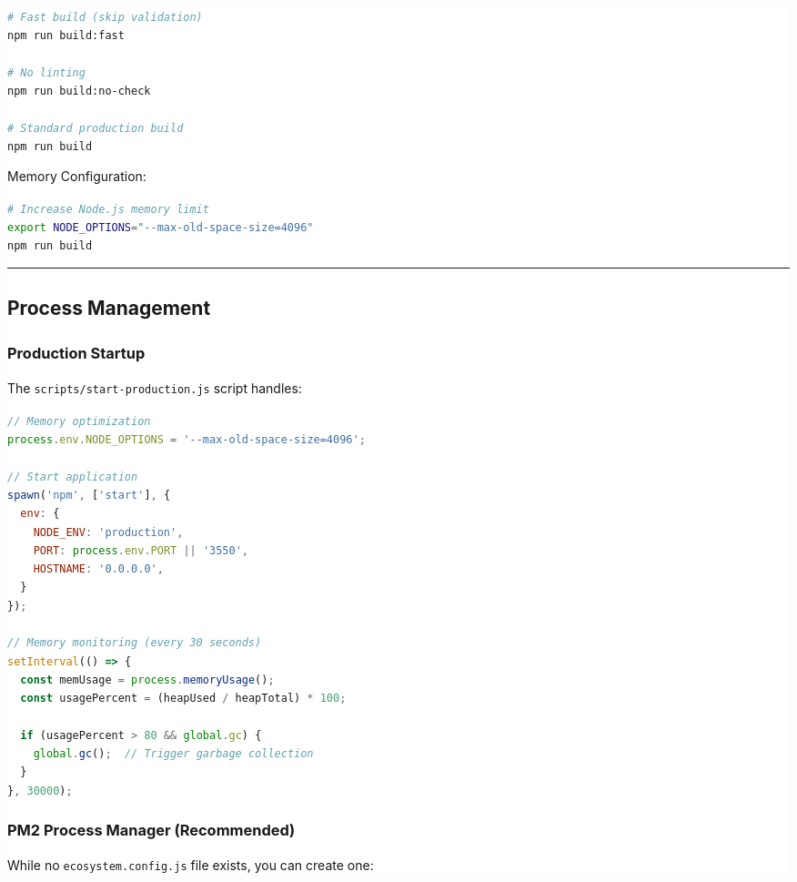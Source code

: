 ```bash
# Fast build (skip validation)
npm run build:fast

# No linting
npm run build:no-check

# Standard production build
npm run build
```

Memory Configuration:

```bash
# Increase Node.js memory limit
export NODE_OPTIONS="--max-old-space-size=4096"
npm run build
```

---

## Process Management

### Production Startup

The `scripts/start-production.js` script handles:

```javascript
// Memory optimization
process.env.NODE_OPTIONS = '--max-old-space-size=4096';

// Start application
spawn('npm', ['start'], {
  env: {
    NODE_ENV: 'production',
    PORT: process.env.PORT || '3550',
    HOSTNAME: '0.0.0.0',
  }
});

// Memory monitoring (every 30 seconds)
setInterval(() => {
  const memUsage = process.memoryUsage();
  const usagePercent = (heapUsed / heapTotal) * 100;

  if (usagePercent > 80 && global.gc) {
    global.gc();  // Trigger garbage collection
  }
}, 30000);
```

### PM2 Process Manager (Recommended)

While no `ecosystem.config.js` file exists, you can create one:
